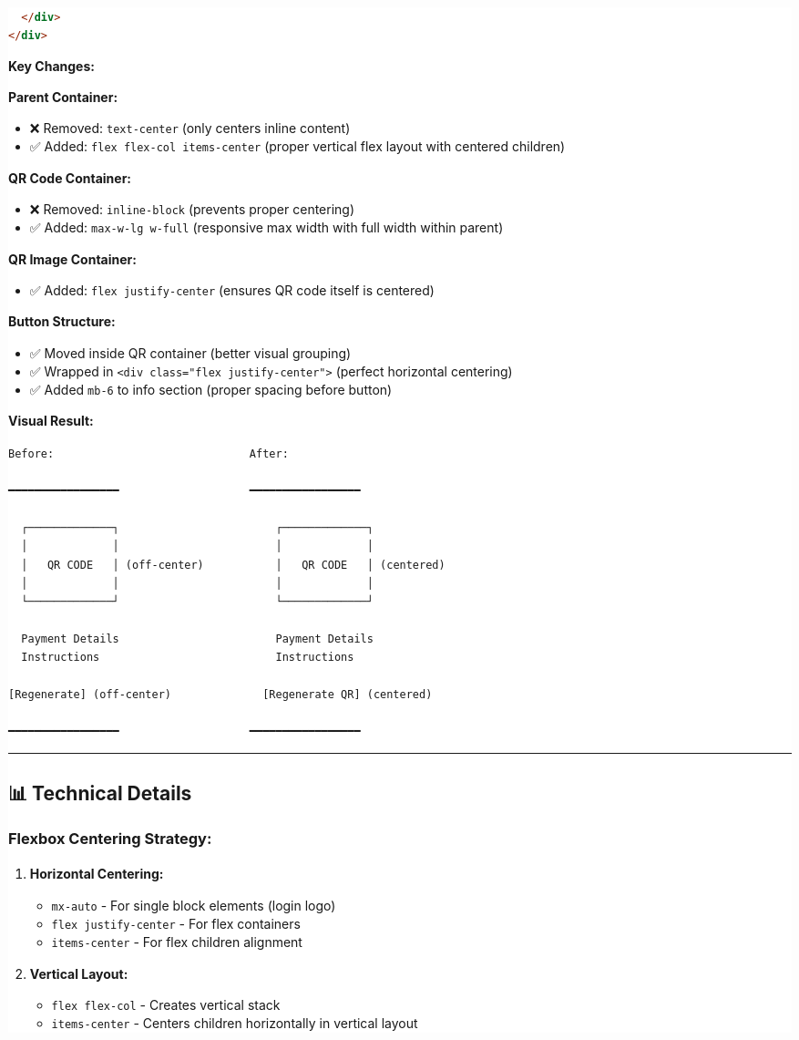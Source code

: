 ```html
  </div>
</div>
```

**Key Changes:**

**Parent Container:**
- ❌ Removed: `text-center` (only centers inline content)
- ✅ Added: `flex flex-col items-center` (proper vertical flex layout with centered children)

**QR Code Container:**
- ❌ Removed: `inline-block` (prevents proper centering)
- ✅ Added: `max-w-lg w-full` (responsive max width with full width within parent)

**QR Image Container:**
- ✅ Added: `flex justify-center` (ensures QR code itself is centered)

**Button Structure:**
- ✅ Moved inside QR container (better visual grouping)
- ✅ Wrapped in `<div class="flex justify-center">` (perfect horizontal centering)
- ✅ Added `mb-6` to info section (proper spacing before button)

**Visual Result:**
```
Before:                              After:

━━━━━━━━━━━━━━━━━                    ━━━━━━━━━━━━━━━━━
                                      
  ┌─────────────┐                        ┌─────────────┐
  │             │                        │             │
  │   QR CODE   │ (off-center)           │   QR CODE   │ (centered)
  │             │                        │             │
  └─────────────┘                        └─────────────┘
  
  Payment Details                        Payment Details
  Instructions                           Instructions
                                      
[Regenerate] (off-center)              [Regenerate QR] (centered)

━━━━━━━━━━━━━━━━━                    ━━━━━━━━━━━━━━━━━
```

---

## 📊 **Technical Details**

### **Flexbox Centering Strategy:**

1. **Horizontal Centering:**
   - `mx-auto` - For single block elements (login logo)
   - `flex justify-center` - For flex containers
   - `items-center` - For flex children alignment

2. **Vertical Layout:**
   - `flex flex-col` - Creates vertical stack
   - `items-center` - Centers children horizontally in vertical layout
